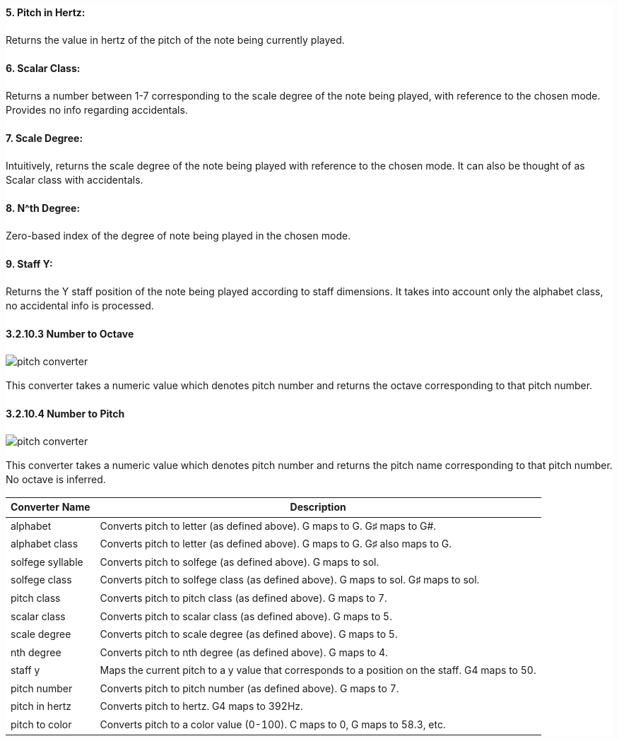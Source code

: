 #### **5. Pitch in Hertz:**

Returns the value in hertz of the pitch of the note being currently
played.

#### **6. Scalar Class:**

Returns a number between 1-7 corresponding to the scale degree of the
note being played, with reference to the chosen mode. Provides no info
regarding accidentals.

#### **7. Scale Degree:**

Intuitively, returns the scale degree of the note being played with
reference to the chosen mode. It can also be thought of as Scalar
class with accidentals.

#### **8. N^th Degree:**

Zero-based index of the degree of note being played in the chosen
mode.

#### **9. Staff Y:**

Returns the Y staff position of the note being played according to
staff dimensions. It takes into account only the alphabet class, no
accidental info is processed.

#### <a name="number-2-octave">3.2.10.3 Number to Octave  </a>
  
![pitch converter](../documentation/number2octave_block.svg "Y to Pitch converter")

This converter takes a numeric value which denotes pitch number and
returns the octave corresponding to that pitch number.

#### <a name="number-2-pitch">3.2.10.4 Number to Pitch</a>

![pitch converter](../documentation/number2pitch_block.svg "Y to Pitch converter")

This converter takes a numeric value which denotes pitch number and
returns the pitch name corresponding to that pitch number. No octave
is inferred.

| Converter Name | Description |
| --- | --- |
| alphabet | Converts pitch to letter (as defined above). G maps to G. G♯ maps to G#. |
| alphabet class | Converts pitch to letter (as defined above). G maps to G. G♯ also maps to G. |
| solfege syllable | Converts pitch to solfege (as defined above). G maps to sol. |
| solfege class | Converts pitch to solfege class (as defined above). G maps to sol. G♯ maps to sol.|
| pitch class | Converts pitch to pitch class (as defined above). G maps to 7. |
| scalar class | Converts pitch to scalar class (as defined above). G maps to 5. |
| scale degree | Converts pitch to scale degree (as defined above). G maps to 5. |
| nth degree | Converts pitch to nth degree (as defined above). G maps to 4. |
| staff y | Maps the current pitch to a y value that corresponds to a position on the staff. G4 maps to 50. |
| pitch number | Converts pitch to pitch number (as defined above). G maps to 7. |
| pitch in hertz | Converts pitch to hertz. G4 maps to 392Hz. |
| pitch to color | Converts pitch to a color value (0-100). C maps to 0, G maps to 58.3, etc. |